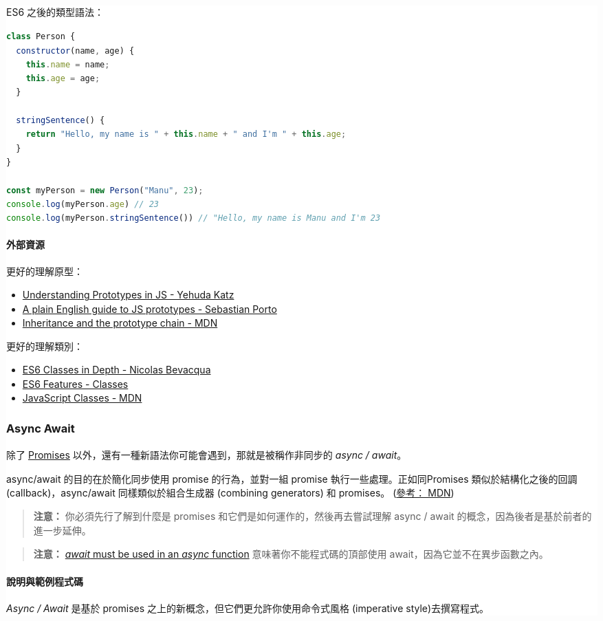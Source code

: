 ES6 之後的類型語法：

```js
class Person {
  constructor(name, age) {
    this.name = name;
    this.age = age;
  }

  stringSentence() {
    return "Hello, my name is " + this.name + " and I'm " + this.age;
  }
}

const myPerson = new Person("Manu", 23);
console.log(myPerson.age) // 23
console.log(myPerson.stringSentence()) // "Hello, my name is Manu and I'm 23
```

<a name="external-resources-48"></a>
#### 外部資源

更好的理解原型：

- [Understanding Prototypes in JS - Yehuda Katz](http://yehudakatz.com/2011/08/12/understanding-prototypes-in-javascript/)
- [A plain English guide to JS prototypes - Sebastian Porto](http://sporto.github.io/blog/2013/02/22/a-plain-english-guide-to-javascript-prototypes/)
- [Inheritance and the prototype chain - MDN](https://developer.mozilla.org/en-US/docs/Web/JavaScript/Inheritance_and_the_prototype_chain)

更好的理解類別：

- [ES6 Classes in Depth - Nicolas Bevacqua](https://ponyfoo.com/articles/es6-classes-in-depth)
- [ES6 Features - Classes](http://es6-features.org/#ClassDefinition)
- [JavaScript Classes - MDN](https://developer.mozilla.org/en-US/docs/Web/JavaScript/Reference/Classes)

<a name="async-await-49"></a>
### Async Await

除了 [Promises](#promises) 以外，還有一種新語法你可能會遇到，那就是被稱作非同步的 *async / await*。

async/await 的目的在於簡化同步使用 promise 的行為，並對一組 promise 執行一些處理。正如同Promises 類似於結構化之後的回調 (callback)，async/await 同樣類似於組合生成器 (combining generators) 和 promises。 ([參考： MDN](https://developer.mozilla.org/en-US/docs/Web/JavaScript/Reference/Statements/async_function))

> **注意：** 你必須先行了解到什麼是 promises 和它們是如何運作的，然後再去嘗試理解 async / await 的概念，因為後者是基於前者的進一步延伸。

> **注意：** [*await* must be used in an *async* function](https://hackernoon.com/6-reasons-why-javascripts-async-await-blows-promises-away-tutorial-c7ec10518dd9#f3f0) 意味著你不能程式碼的頂部使用 await，因為它並不在異步函數之內。

<a name="sample-code-50"></a>
#### 說明與範例程式碼

*Async / Await* 是基於 promises 之上的新概念，但它們更允許你使用命令式風格 (imperative style)去撰寫程式。
